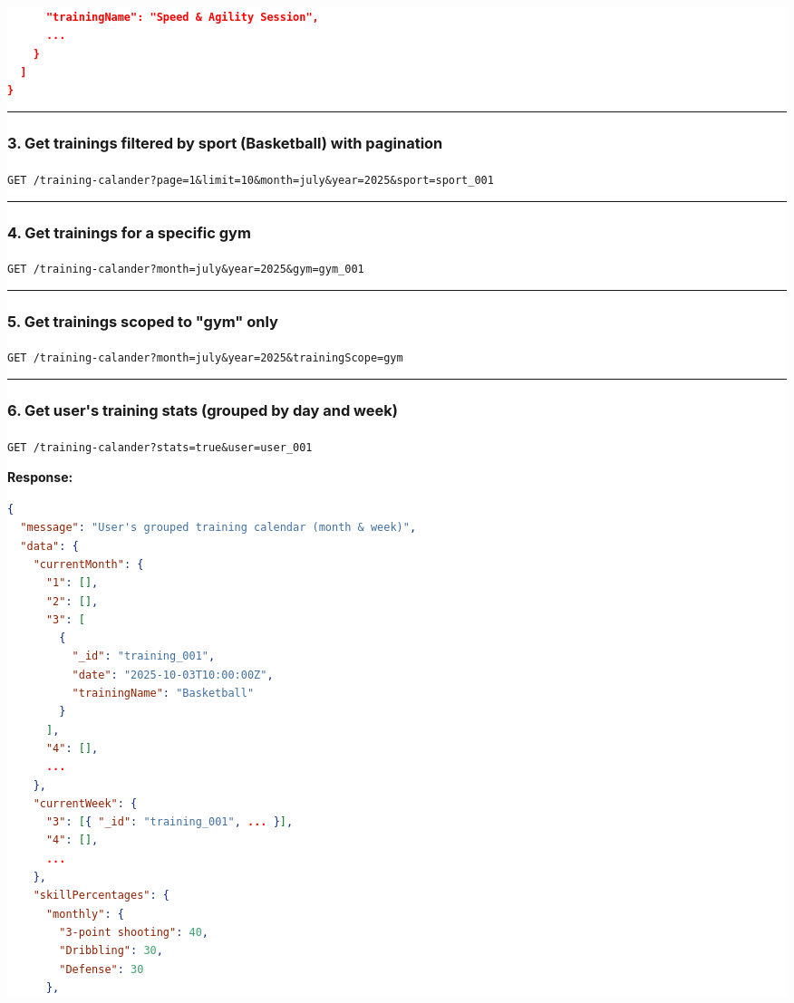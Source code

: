 ```json
      "trainingName": "Speed & Agility Session",
      ...
    }
  ]
}
```

---

### 3. Get trainings filtered by sport (Basketball) with pagination
```
GET /training-calander?page=1&limit=10&month=july&year=2025&sport=sport_001
```

---

### 4. Get trainings for a specific gym
```
GET /training-calander?month=july&year=2025&gym=gym_001
```

---

### 5. Get trainings scoped to "gym" only
```
GET /training-calander?month=july&year=2025&trainingScope=gym
```

---

### 6. Get user's training stats (grouped by day and week)
```
GET /training-calander?stats=true&user=user_001
```

**Response:**
```json
{
  "message": "User's grouped training calendar (month & week)",
  "data": {
    "currentMonth": {
      "1": [],
      "2": [],
      "3": [
        {
          "_id": "training_001",
          "date": "2025-10-03T10:00:00Z",
          "trainingName": "Basketball"
        }
      ],
      "4": [],
      ...
    },
    "currentWeek": {
      "3": [{ "_id": "training_001", ... }],
      "4": [],
      ...
    },
    "skillPercentages": {
      "monthly": {
        "3-point shooting": 40,
        "Dribbling": 30,
        "Defense": 30
      },
```